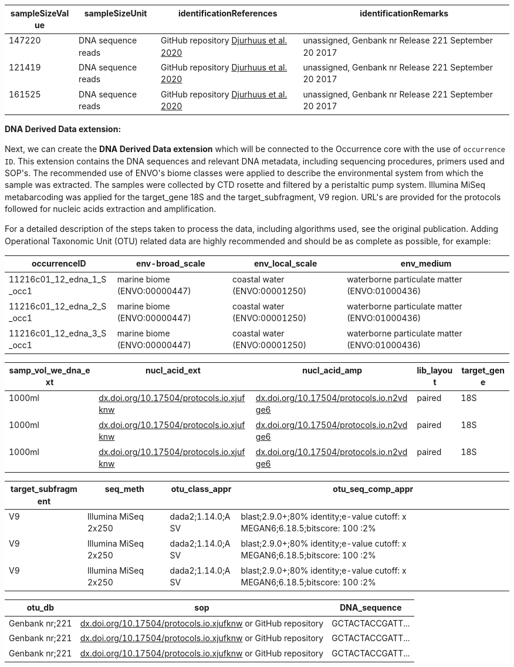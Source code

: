 | sampleSizeValue | sampleSizeUnit      | identificationReferences                        | identificationRemarks                                 |
|-----------------|---------------------|-------------------------------------------------|-------------------------------------------------------|
| 147220          | DNA sequence reads  | GitHub repository  [Djurhuus et al. 2020](https://doi.org/10.1038/s41467-019-14105-1) | unassigned, Genbank nr Release 221 September 20 2017  |
| 121419          | DNA sequence reads  | GitHub repository  [Djurhuus et al. 2020](https://doi.org/10.1038/s41467-019-14105-1) | unassigned, Genbank nr Release 221 September 20 2017  |
| 161525          | DNA sequence reads  | GitHub repository  [Djurhuus et al. 2020](https://doi.org/10.1038/s41467-019-14105-1) | unassigned, Genbank nr Release 221 September 20 2017  |


**DNA Derived Data extension:**

Next, we can create the **DNA Derived Data extension** which will be connected to the Occurrence core with the use of `occurrenceID`. This extension contains the DNA sequences and relevant DNA metadata, including sequencing procedures, primers used and SOP's. The recommended use of ENVO's biome classes were applied to describe the environmental system from which the sample was extracted. The samples were collected by CTD rosette and filtered by a peristaltic pump system. Illumina MiSeq metabarcoding was applied for the target_gene 18S and the target_subfragment, V9 region. URL's are provided for the protocols followed for nucleic acids extraction and amplification. 

For a detailed description of the steps taken to process the data, including algorithms used, see the original publication. Adding Operational Taxonomic Unit (OTU) related data are highly recommended and should be as complete as possible, for example:

| occurrenceID               | env-broad_scale              | env_local_scale               | env_medium                                    |
|----------------------------|------------------------------|-------------------------------|-----------------------------------------------|
| 11216c01_12_edna_1_S_occ1  | marine biome (ENVO:00000447) | coastal water (ENVO:00001250) | waterborne particulate matter (ENVO:01000436) |
| 11216c01_12_edna_2_S_occ1  | marine biome (ENVO:00000447) | coastal water (ENVO:00001250) | waterborne particulate matter (ENVO:01000436) |
| 11216c01_12_edna_3_S_occ1  | marine biome (ENVO:00000447) | coastal water (ENVO:00001250) | waterborne particulate matter (ENVO:01000436) |


| samp_vol_we_dna_ext | nucl_acid_ext                            | nucl_acid_amp                            | lib_layout  | target_gene |
|---------------------|------------------------------------------|------------------------------------------|-------------|-------------|
| 1000ml              | [dx.doi.org/10.17504/protocols.io.xjufknw](https://www.protocols.io/view/mbari-environmental-dna-edna-extraction-using-qiag-bp2l647d5vqe/v1) | [dx.doi.org/10.17504/protocols.io.n2vdge6](https://www.protocols.io/view/environmental-dna-edna-18s-metabarcoding-illumina-6qpvrydzgmkn/v2) | paired      | 18S         |
| 1000ml              | [dx.doi.org/10.17504/protocols.io.xjufknw](https://www.protocols.io/view/mbari-environmental-dna-edna-extraction-using-qiag-bp2l647d5vqe/v1) | [dx.doi.org/10.17504/protocols.io.n2vdge6](https://www.protocols.io/view/environmental-dna-edna-18s-metabarcoding-illumina-6qpvrydzgmkn/v2) | paired      | 18S         |
| 1000ml              | [dx.doi.org/10.17504/protocols.io.xjufknw](https://www.protocols.io/view/mbari-environmental-dna-edna-extraction-using-qiag-bp2l647d5vqe/v1) | [dx.doi.org/10.17504/protocols.io.n2vdge6](https://www.protocols.io/view/environmental-dna-edna-18s-metabarcoding-illumina-6qpvrydzgmkn/v2) | paired      | 18S         |

| target_subfragment  | seq_meth             | otu_class_appr   | otu_seq_comp_appr                                                           |
|---------------------|----------------------|------------------|-----------------------------------------------------------------------------|
| V9                  | Illumina MiSeq 2x250 | dada2;1.14.0;ASV | blast;2.9.0+;80% identity;e-value cutoff: x  MEGAN6;6.18.5;bitscore: 100 :2% |
| V9                  | Illumina MiSeq 2x250 | dada2;1.14.0;ASV | blast;2.9.0+;80% identity;e-value cutoff: x  MEGAN6;6.18.5;bitscore: 100 :2% |
| V9                  | Illumina MiSeq 2x250 | dada2;1.14.0;ASV | blast;2.9.0+;80% identity;e-value cutoff: x  MEGAN6;6.18.5;bitscore: 100 :2% |

| otu_db         | sop                                                           | DNA_sequence     |
|----------------|---------------------------------------------------------------|------------------|
| Genbank nr;221 | [dx.doi.org/10.17504/protocols.io.xjufknw](https://www.protocols.io/view/mbari-environmental-dna-edna-extraction-using-qiag-bp2l647d5vqe/v1) or GitHub repository | GCTACTACCGATT... |
| Genbank nr;221 | [dx.doi.org/10.17504/protocols.io.xjufknw](https://www.protocols.io/view/mbari-environmental-dna-edna-extraction-using-qiag-bp2l647d5vqe/v1) or GitHub repository | GCTACTACCGATT... |
| Genbank nr;221 | [dx.doi.org/10.17504/protocols.io.xjufknw](https://www.protocols.io/view/mbari-environmental-dna-edna-extraction-using-qiag-bp2l647d5vqe/v1) or GitHub repository | GCTACTACCGATT... |
